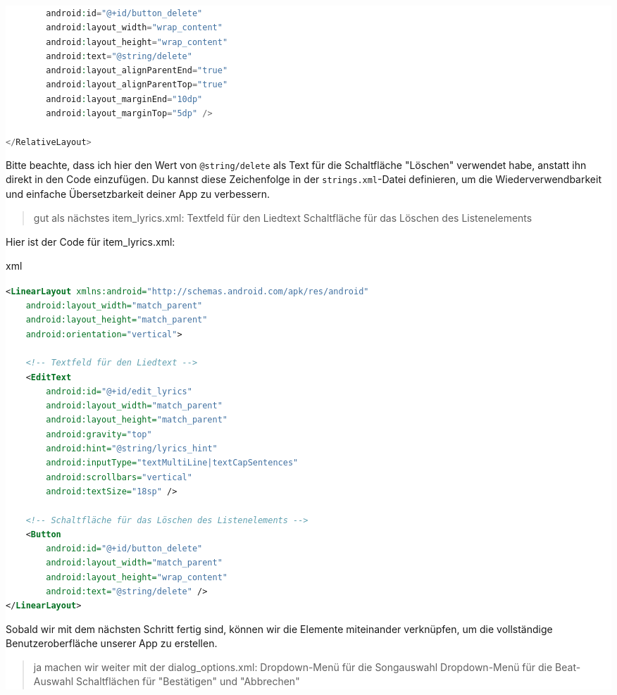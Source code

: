 ```php
        android:id="@+id/button_delete"
        android:layout_width="wrap_content"
        android:layout_height="wrap_content"
        android:text="@string/delete"
        android:layout_alignParentEnd="true"
        android:layout_alignParentTop="true"
        android:layout_marginEnd="10dp"
        android:layout_marginTop="5dp" />

</RelativeLayout>
```

Bitte beachte, dass ich hier den Wert von `@string/delete` als Text für die Schaltfläche "Löschen" verwendet habe, anstatt ihn direkt in den Code einzufügen. Du kannst diese Zeichenfolge in der `strings.xml`\-Datei definieren, um die Wiederverwendbarkeit und einfache Übersetzbarkeit deiner App zu verbessern.

> gut als nächstes item\_lyrics.xml: Textfeld für den Liedtext Schaltfläche für das Löschen des Listenelements

Hier ist der Code für item\_lyrics.xml:

xml

```xml
<LinearLayout xmlns:android="http://schemas.android.com/apk/res/android"
    android:layout_width="match_parent"
    android:layout_height="match_parent"
    android:orientation="vertical">

    <!-- Textfeld für den Liedtext -->
    <EditText
        android:id="@+id/edit_lyrics"
        android:layout_width="match_parent"
        android:layout_height="match_parent"
        android:gravity="top"
        android:hint="@string/lyrics_hint"
        android:inputType="textMultiLine|textCapSentences"
        android:scrollbars="vertical"
        android:textSize="18sp" />

    <!-- Schaltfläche für das Löschen des Listenelements -->
    <Button
        android:id="@+id/button_delete"
        android:layout_width="match_parent"
        android:layout_height="wrap_content"
        android:text="@string/delete" />
</LinearLayout>
```

Sobald wir mit dem nächsten Schritt fertig sind, können wir die Elemente miteinander verknüpfen, um die vollständige Benutzeroberfläche unserer App zu erstellen.

> ja machen wir weiter mit der dialog\_options.xml: Dropdown-Menü für die Songauswahl Dropdown-Menü für die Beat-Auswahl Schaltflächen für "Bestätigen" und "Abbrechen"
